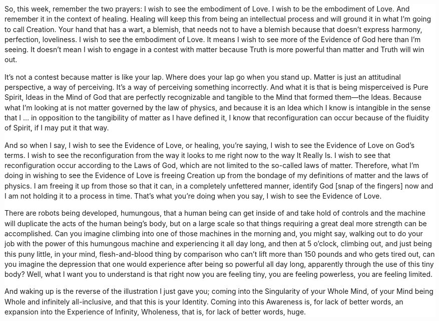 So, this week, remember the two prayers: I wish to see the embodiment of
Love. I wish to be the embodiment of Love. And remember it in the
context of healing. Healing will keep this from being an intellectual
process and will ground it in what I&rsquo;m going to call Creation.
Your hand that has a wart, a blemish, that needs not to have a blemish
because that doesn&rsquo;t express harmony, perfection, loveliness. I
wish to see the embodiment of Love. It means I wish to see more of the
Evidence of God here than I&rsquo;m seeing. It doesn&rsquo;t mean I wish
to engage in a contest with matter because Truth is more powerful than
matter and Truth will win out.

It&rsquo;s not a contest because matter is like your lap. Where does
your lap go when you stand up. Matter is just an attitudinal
perspective, a way of perceiving. It&rsquo;s a way of perceiving
something incorrectly. And what it is that is being misperceived is Pure
Spirit, Ideas in the Mind of God that are perfectly recognizable and
tangible to the Mind that formed them&mdash;the Ideas. Because what
I&rsquo;m looking at is not matter governed by the law of physics, and
because it is an Idea which I know is intangible in the sense that I
&hellip; in opposition to the tangibility of matter as I have defined
it, I know that reconfiguration can occur because of the fluidity of
Spirit, if I may put it that way.

And so when I say, I wish to see the Evidence of Love, or healing,
you&rsquo;re saying, I wish to see the Evidence of Love on God&rsquo;s
terms. I wish to see the reconfiguration from the way it looks to me
right now to the way It Really Is. I wish to see that reconfiguration
occur according to the Laws of God, which are not limited to the
so-called laws of matter. Therefore, what I&rsquo;m doing in wishing to
see the Evidence of Love is freeing Creation up from the bondage of my
definitions of matter and the laws of physics. I am freeing it up from
those so that it can, in a completely unfettered manner, identify God
[snap of the fingers] now and I am not holding it to a process in time.
That&rsquo;s what you&rsquo;re doing when you say, I wish to see the
Evidence of Love.

There are robots being developed, humungous, that a human being can get
inside of and take hold of controls and the machine will duplicate the
acts of the human being&rsquo;s body, but on a large scale so that
things requiring a great deal more strength can be accomplished. Can you
imagine climbing into one of those machines in the morning and, you
might say, walking out to do your job with the power of this humungous
machine and experiencing it all day long, and then at 5 o&rsquo;clock,
climbing out, and just being this puny little, in your mind,
flesh-and-blood thing by comparison who can&rsquo;t lift more than 150
pounds and who gets tired out, can you imagine the depression that one
would experience after being so powerful all day long, apparently
through the use of this tiny body? Well, what I want you to understand
is that right now you are feeling tiny, you are feeling powerless, you
are feeling limited.

And waking up is the reverse of the illustration I just gave you; coming
into the Singularity of your Whole Mind, of your Mind being Whole and
infinitely all-inclusive, and that this is your Identity. Coming into
this Awareness is, for lack of better words, an expansion into the
Experience of Infinity, Wholeness, that is, for lack of better words,
huge.
